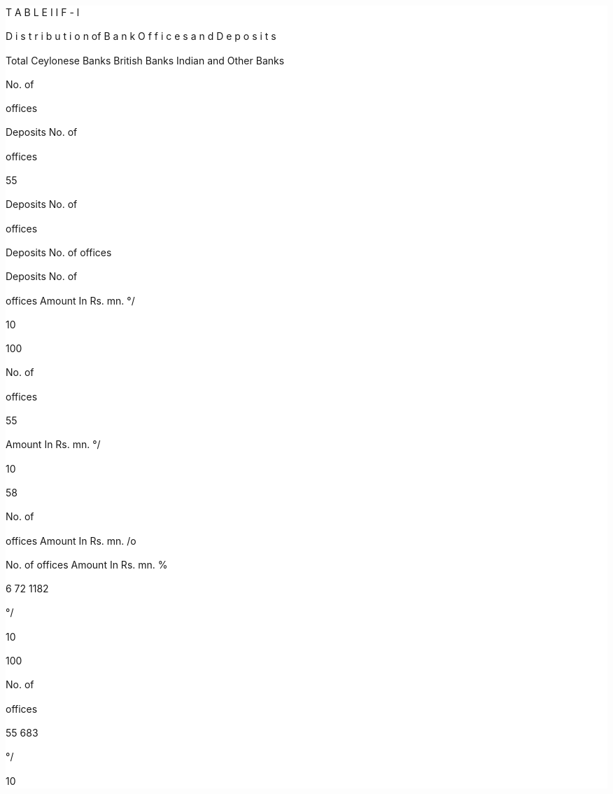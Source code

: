 T A B L E I I F - l

D i s t r i b u t i o n of B a n k O f f i c e s a n d D e p o s i t s

Total Ceylonese Banks British Banks Indian and Other Banks

No. of

offices

Deposits No. of

offices

55

Deposits No. of

offices

Deposits No. of offices

Deposits No. of

offices Amount In Rs. mn. °/

10

100

No. of

offices

55

Amount In Rs. mn. °/

10

58

No. of

offices Amount In Rs. mn. /o

No. of offices Amount In Rs. mn. %

6 72 1182

°/

10

100

No. of

offices

55 683

°/

10
